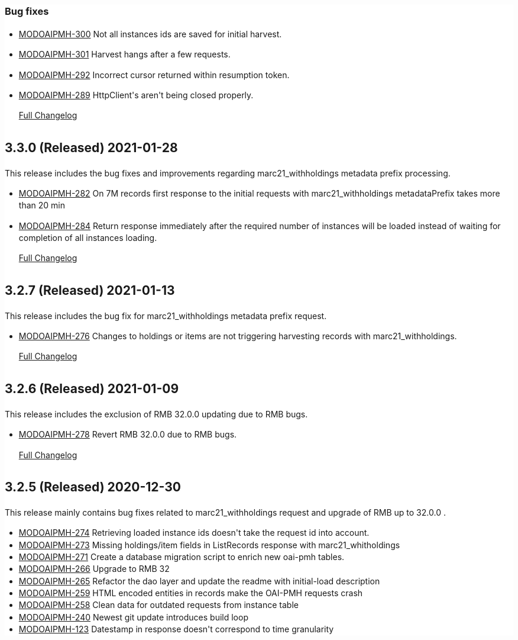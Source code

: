 ### Bug fixes

* [MODOAIPMH-300](https://issues.folio.org/browse/MODOAIPMH-300) Not all instances ids are saved for initial harvest.
* [MODOAIPMH-301](https://issues.folio.org/browse/MODOAIPMH-301) Harvest hangs after a few requests.
* [MODOAIPMH-292](https://issues.folio.org/browse/MODOAIPMH-292) Incorrect cursor returned within resumption token.
* [MODOAIPMH-289](https://issues.folio.org/browse/MODOAIPMH-289) HttpClient's aren't being closed properly.

  [Full Changelog](https://github.com/folio-org/mod-data-export/compare/v3.3.0...v3.4.0)

## 3.3.0 (Released) 2021-01-28

This release includes the bug fixes and improvements regarding marc21_withholdings metadata prefix processing.

* [MODOAIPMH-282](https://issues.folio.org/browse/MODOAIPMH-282) On 7M records first response to the initial requests with marc21_withholdings metadataPrefix takes more than 20 min
* [MODOAIPMH-284](https://issues.folio.org/browse/MODOAIPMH-284) Return response immediately after the required number of instances will be loaded instead of waiting for completion of all instances loading.

  [Full Changelog](https://github.com/folio-org/mod-data-export/compare/v3.2.7...v3.3.0)

## 3.2.7 (Released) 2021-01-13

This release includes the bug fix for marc21_withholdings metadata prefix request.

* [MODOAIPMH-276](https://issues.folio.org/browse/MODOAIPMH-276) Changes to holdings or items are not triggering harvesting records with marc21_withholdings.

  [Full Changelog](https://github.com/folio-org/mod-data-export/compare/v3.2.6...v3.2.7)

## 3.2.6 (Released) 2021-01-09

This release includes the exclusion of RMB 32.0.0 updating due to RMB bugs.

* [MODOAIPMH-278](https://issues.folio.org/browse/MODOAIPMH-278) Revert RMB 32.0.0 due to RMB bugs.

  [Full Changelog](https://github.com/folio-org/mod-data-export/compare/v3.2.5...v3.2.6)

## 3.2.5 (Released) 2020-12-30

This release mainly contains bug fixes related to marc21_withholdings request and upgrade of RMB up to 32.0.0 .

* [MODOAIPMH-274](https://issues.folio.org/browse/MODOAIPMH-274) Retrieving loaded instance ids doesn't take the request id into account.
* [MODOAIPMH-273](https://issues.folio.org/browse/MODOAIPMH-273) Missing holdings/item fields in ListRecords response with marc21_whitholdings
* [MODOAIPMH-271](https://issues.folio.org/browse/MODOAIPMH-271) Create a database migration script to enrich new oai-pmh tables.
* [MODOAIPMH-266](https://issues.folio.org/browse/MODOAIPMH-266) Upgrade to RMB 32
* [MODOAIPMH-265](https://issues.folio.org/browse/MODOAIPMH-265) Refactor the dao layer and update the readme with initial-load description
* [MODOAIPMH-259](https://issues.folio.org/browse/MODOAIPMH-259) HTML encoded entities in records make the OAI-PMH requests crash
* [MODOAIPMH-258](https://issues.folio.org/browse/MODOAIPMH-258) Clean data for outdated requests from instance table
* [MODOAIPMH-240](https://issues.folio.org/browse/MODOAIPMH-240) Newest git update introduces build loop
* [MODOAIPMH-123](https://issues.folio.org/browse/MODOAIPMH-123) Datestamp in response doesn't correspond to time granularity
